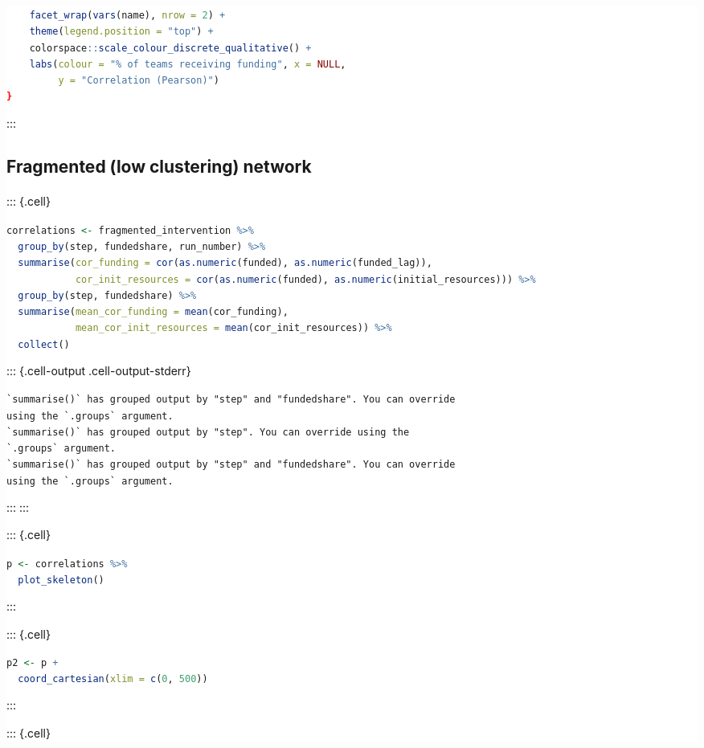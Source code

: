 ```{.r .cell-code}
    facet_wrap(vars(name), nrow = 2) +
    theme(legend.position = "top") +
    colorspace::scale_colour_discrete_qualitative() +
    labs(colour = "% of teams receiving funding", x = NULL,
         y = "Correlation (Pearson)")
}
```
:::




## Fragmented (low clustering) network

::: {.cell}

```{.r .cell-code}
correlations <- fragmented_intervention %>% 
  group_by(step, fundedshare, run_number) %>% 
  summarise(cor_funding = cor(as.numeric(funded), as.numeric(funded_lag)),
            cor_init_resources = cor(as.numeric(funded), as.numeric(initial_resources))) %>% 
  group_by(step, fundedshare) %>% 
  summarise(mean_cor_funding = mean(cor_funding),
            mean_cor_init_resources = mean(cor_init_resources)) %>% 
  collect()
```

::: {.cell-output .cell-output-stderr}
```
`summarise()` has grouped output by "step" and "fundedshare". You can override
using the `.groups` argument.
`summarise()` has grouped output by "step". You can override using the
`.groups` argument.
`summarise()` has grouped output by "step" and "fundedshare". You can override
using the `.groups` argument.
```
:::
:::

::: {.cell}

```{.r .cell-code}
p <- correlations %>% 
  plot_skeleton()
```
:::

::: {.cell}

```{.r .cell-code}
p2 <- p +
  coord_cartesian(xlim = c(0, 500))
```
:::

::: {.cell}
